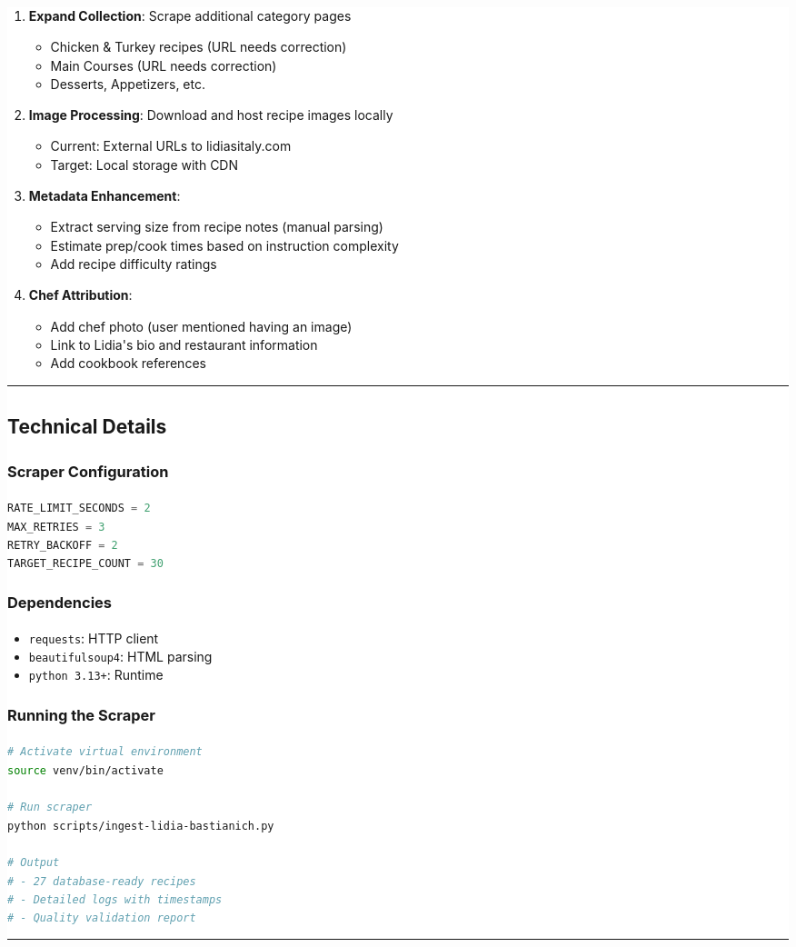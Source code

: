 1. **Expand Collection**: Scrape additional category pages
   - Chicken & Turkey recipes (URL needs correction)
   - Main Courses (URL needs correction)
   - Desserts, Appetizers, etc.

2. **Image Processing**: Download and host recipe images locally
   - Current: External URLs to lidiasitaly.com
   - Target: Local storage with CDN

3. **Metadata Enhancement**:
   - Extract serving size from recipe notes (manual parsing)
   - Estimate prep/cook times based on instruction complexity
   - Add recipe difficulty ratings

4. **Chef Attribution**:
   - Add chef photo (user mentioned having an image)
   - Link to Lidia's bio and restaurant information
   - Add cookbook references

---

## Technical Details

### Scraper Configuration

```python
RATE_LIMIT_SECONDS = 2
MAX_RETRIES = 3
RETRY_BACKOFF = 2
TARGET_RECIPE_COUNT = 30
```

### Dependencies

- `requests`: HTTP client
- `beautifulsoup4`: HTML parsing
- `python 3.13+`: Runtime

### Running the Scraper

```bash
# Activate virtual environment
source venv/bin/activate

# Run scraper
python scripts/ingest-lidia-bastianich.py

# Output
# - 27 database-ready recipes
# - Detailed logs with timestamps
# - Quality validation report
```

---
